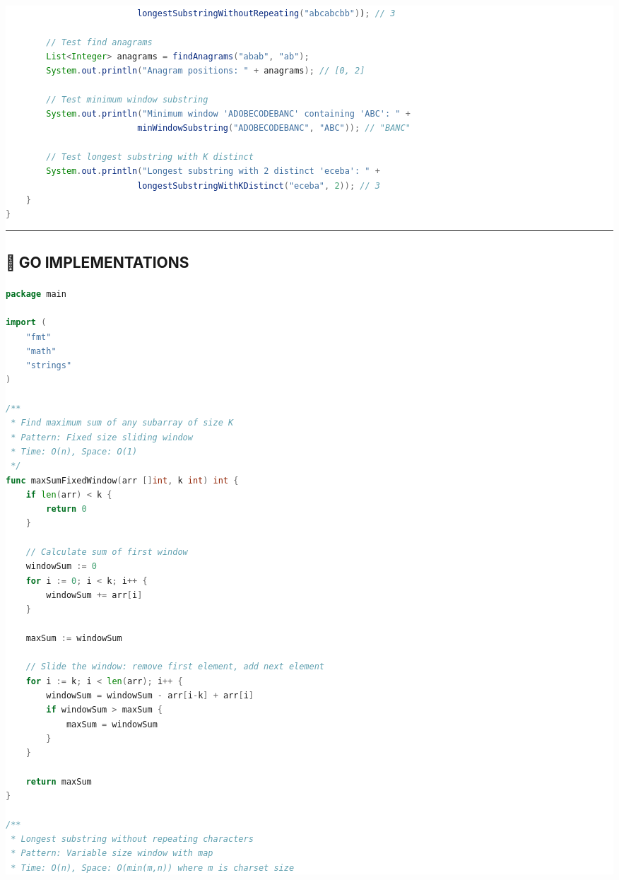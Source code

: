 ```java
                          longestSubstringWithoutRepeating("abcabcbb")); // 3
        
        // Test find anagrams
        List<Integer> anagrams = findAnagrams("abab", "ab");
        System.out.println("Anagram positions: " + anagrams); // [0, 2]
        
        // Test minimum window substring
        System.out.println("Minimum window 'ADOBECODEBANC' containing 'ABC': " + 
                          minWindowSubstring("ADOBECODEBANC", "ABC")); // "BANC"
        
        // Test longest substring with K distinct
        System.out.println("Longest substring with 2 distinct 'eceba': " + 
                          longestSubstringWithKDistinct("eceba", 2)); // 3
    }
}
```

---

## 🐹 **GO IMPLEMENTATIONS**

```go
package main

import (
    "fmt"
    "math"
    "strings"
)

/**
 * Find maximum sum of any subarray of size K
 * Pattern: Fixed size sliding window
 * Time: O(n), Space: O(1)
 */
func maxSumFixedWindow(arr []int, k int) int {
    if len(arr) < k {
        return 0
    }
    
    // Calculate sum of first window
    windowSum := 0
    for i := 0; i < k; i++ {
        windowSum += arr[i]
    }
    
    maxSum := windowSum
    
    // Slide the window: remove first element, add next element
    for i := k; i < len(arr); i++ {
        windowSum = windowSum - arr[i-k] + arr[i]
        if windowSum > maxSum {
            maxSum = windowSum
        }
    }
    
    return maxSum
}

/**
 * Longest substring without repeating characters
 * Pattern: Variable size window with map
 * Time: O(n), Space: O(min(m,n)) where m is charset size
```